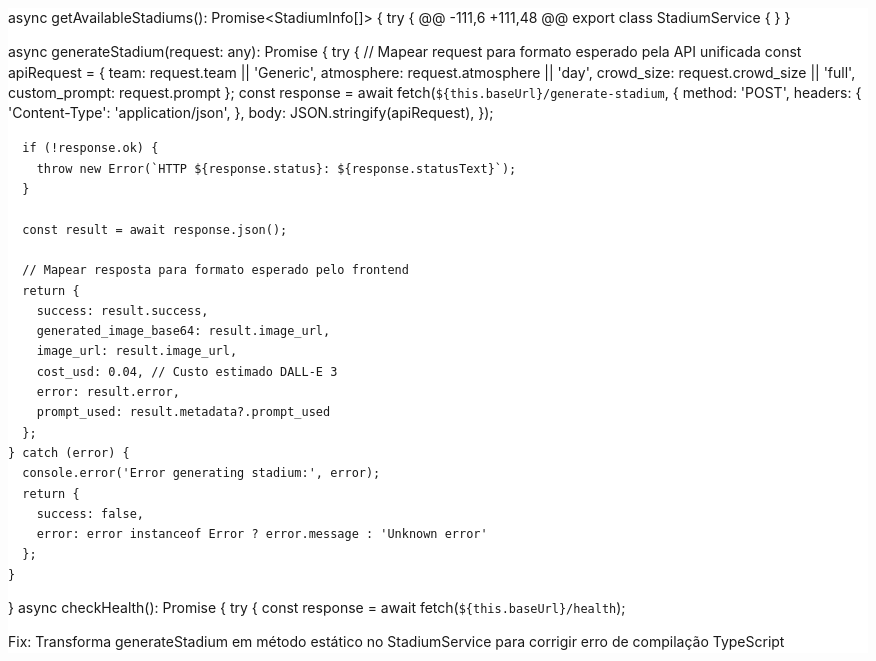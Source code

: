   async getAvailableStadiums(): Promise<StadiumInfo[]> {
    try {
@@ -111,6 +111,48 @@ export class StadiumService {
    }
  }

  async generateStadium(request: any): Promise<StadiumResponse> {
    try {
      // Mapear request para formato esperado pela API unificada
      const apiRequest = {
        team: request.team || 'Generic',
        atmosphere: request.atmosphere || 'day',
        crowd_size: request.crowd_size || 'full',
        custom_prompt: request.prompt
      };
      const response = await fetch(`${this.baseUrl}/generate-stadium`, {
        method: 'POST',
        headers: {
          'Content-Type': 'application/json',
        },
        body: JSON.stringify(apiRequest),
      });
      
      if (!response.ok) {
        throw new Error(`HTTP ${response.status}: ${response.statusText}`);
      }
      
      const result = await response.json();
      
      // Mapear resposta para formato esperado pelo frontend
      return {
        success: result.success,
        generated_image_base64: result.image_url,
        image_url: result.image_url,
        cost_usd: 0.04, // Custo estimado DALL-E 3
        error: result.error,
        prompt_used: result.metadata?.prompt_used
      };
    } catch (error) {
      console.error('Error generating stadium:', error);
      return {
        success: false,
        error: error instanceof Error ? error.message : 'Unknown error'
      };
    }
  }
  async checkHealth(): Promise<any> {
    try {
      const response = await fetch(`${this.baseUrl}/health`);


Fix: Transforma generateStadium em método estático no StadiumService para corrigir erro de compilação TypeScript
